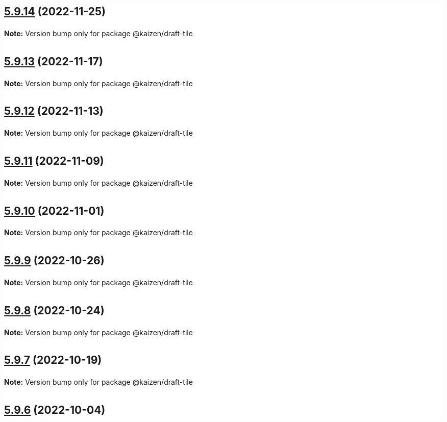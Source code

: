 ## [5.9.14](https://github.com/cultureamp/kaizen-design-system/compare/@kaizen/draft-tile@5.9.13...@kaizen/draft-tile@5.9.14) (2022-11-25)

**Note:** Version bump only for package @kaizen/draft-tile

## [5.9.13](https://github.com/cultureamp/kaizen-design-system/compare/@kaizen/draft-tile@5.9.12...@kaizen/draft-tile@5.9.13) (2022-11-17)

**Note:** Version bump only for package @kaizen/draft-tile

## [5.9.12](https://github.com/cultureamp/kaizen-design-system/compare/@kaizen/draft-tile@5.9.11...@kaizen/draft-tile@5.9.12) (2022-11-13)

**Note:** Version bump only for package @kaizen/draft-tile

## [5.9.11](https://github.com/cultureamp/kaizen-design-system/compare/@kaizen/draft-tile@5.9.10...@kaizen/draft-tile@5.9.11) (2022-11-09)

**Note:** Version bump only for package @kaizen/draft-tile

## [5.9.10](https://github.com/cultureamp/kaizen-design-system/compare/@kaizen/draft-tile@5.9.9...@kaizen/draft-tile@5.9.10) (2022-11-01)

**Note:** Version bump only for package @kaizen/draft-tile

## [5.9.9](https://github.com/cultureamp/kaizen-design-system/compare/@kaizen/draft-tile@5.9.8...@kaizen/draft-tile@5.9.9) (2022-10-26)

**Note:** Version bump only for package @kaizen/draft-tile

## [5.9.8](https://github.com/cultureamp/kaizen-design-system/compare/@kaizen/draft-tile@5.9.7...@kaizen/draft-tile@5.9.8) (2022-10-24)

**Note:** Version bump only for package @kaizen/draft-tile

## [5.9.7](https://github.com/cultureamp/kaizen-design-system/compare/@kaizen/draft-tile@5.9.6...@kaizen/draft-tile@5.9.7) (2022-10-19)

**Note:** Version bump only for package @kaizen/draft-tile

## [5.9.6](https://github.com/cultureamp/kaizen-design-system/compare/@kaizen/draft-tile@5.9.5...@kaizen/draft-tile@5.9.6) (2022-10-04)
